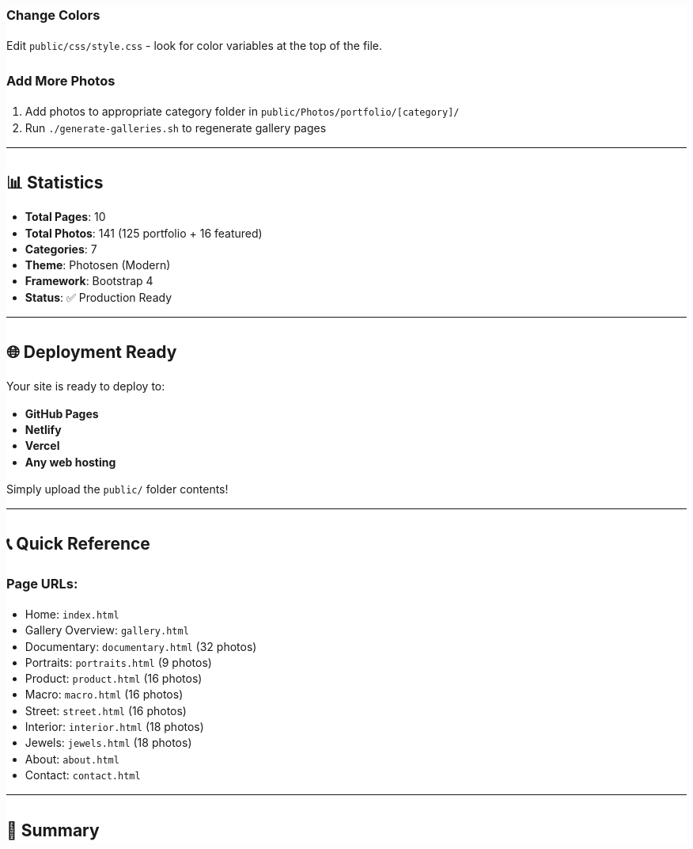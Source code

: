 ### Change Colors
Edit `public/css/style.css` - look for color variables at the top of the file.

### Add More Photos
1. Add photos to appropriate category folder in `public/Photos/portfolio/[category]/`
2. Run `./generate-galleries.sh` to regenerate gallery pages

---

## 📊 Statistics

- **Total Pages**: 10
- **Total Photos**: 141 (125 portfolio + 16 featured)
- **Categories**: 7
- **Theme**: Photosen (Modern)
- **Framework**: Bootstrap 4
- **Status**: ✅ Production Ready

---

## 🌐 Deployment Ready

Your site is ready to deploy to:
- **GitHub Pages**
- **Netlify**
- **Vercel**
- **Any web hosting**

Simply upload the `public/` folder contents!

---

## 📞 Quick Reference

### Page URLs:
- Home: `index.html`
- Gallery Overview: `gallery.html`
- Documentary: `documentary.html` (32 photos)
- Portraits: `portraits.html` (9 photos)
- Product: `product.html` (16 photos)
- Macro: `macro.html` (16 photos)
- Street: `street.html` (16 photos)
- Interior: `interior.html` (18 photos)
- Jewels: `jewels.html` (18 photos)
- About: `about.html`
- Contact: `contact.html`

---

## 🎉 Summary
